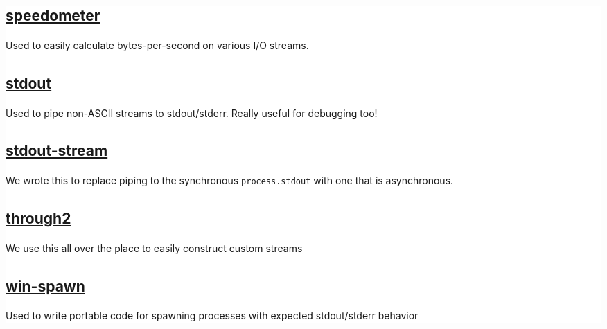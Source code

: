 ## [speedometer](http://npmjs.org/speedometer)

Used to easily calculate bytes-per-second on various I/O streams.

## [stdout](http://npmjs.org/stdout)

Used to pipe non-ASCII streams to stdout/stderr. Really useful for debugging too!

## [stdout-stream](http://npmjs.org/stdout-stream)

We wrote this to replace piping to the synchronous `process.stdout` with one that is asynchronous.

## [through2](http://npmjs.org/through2)

We use this all over the place to easily construct custom streams

## [win-spawn](http://npmjs.org/win-spawn)

Used to write portable code for spawning processes with expected stdout/stderr behavior
